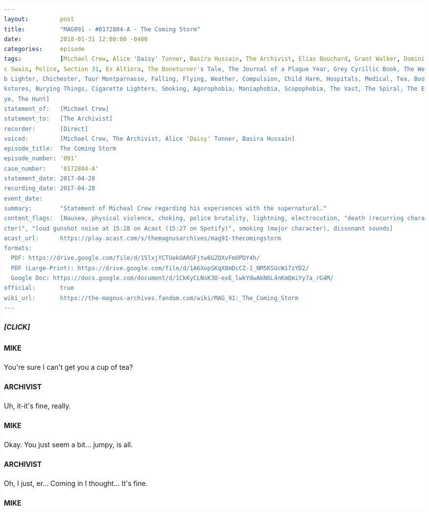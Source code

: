 ```yaml
---
layout:         post
title:          "MAG091 - #0172804-A - The Coming Storm"
date:           2018-01-31 12:00:00 -0400
categories:     episode
tags:           [Michael Crew, Alice 'Daisy' Tonner, Basira Hussain, The Archivist, Elias Bouchard, Grant Walker, Dominic Swain, Police, Section 31, Ex Altiora, The Boneturner's Tale, The Journal of a Plague Year, Grey Cyrillic Book, The Web Lighter, Chichester, Tour Montparnasse, Falling, Flying, Weather, Compulsion, Child Harm, Hospitals, Medical, Tea, Bookstores, Burying Things, Cigarette Lighters, Smoking, Agorophobia, Maniaphobia, Scopophobia, The Vast, The Spiral, The Eye, The Hunt]
statement_of:   [Michael Crew]
statement_to:   [The Archivist]
recorder:       [Direct]
voiced:         [Michael Crew, The Archivist, Alice 'Daisy' Tonner, Basira Hussain]
episode_title:  The Coming Storm
episode_number: '091'
case_number:    '0172804-A'
statement_date: 2017-04-28
recording_date: 2017-04-28
event_date:     
summary:        "Statement of Micheal Crew regarding his experiences with the supernatural."
content_flags:  [Nausea, physical violence, choking, police brutality, lightning, electrocution, "death (recurring character)", "loud gunshot noise at 15:28 on Acast (15:27 on Spotify)", smoking (major character), dissonant sounds]
acast_url:      https://play.acast.com/s/themagnusarchives/mag91-thecomingstorm
formats: 
  PDF: https://drive.google.com/file/d/15lxjYCTUekOARGFjtw6G2DXvFmOPDY4h/
  PDF (Large-Print): https://drive.google.com/file/d/1A6XopSKqX8mDcCZ-1_NM5KSUcWi7zYD2/
  Google Doc: https://docs.google.com/document/d/1CkKyCLNsK3O-exE_lwkYdwAkN6L4nKmQmiYy7a_rG4M/
official:       true
wiki_url:       https://the-magnus-archives.fandom.com/wiki/MAG_91:_The_Coming_Storm
---
```


##### [CLICK]

#### MIKE

You're sure I can't get you a cup of tea?

#### ARCHIVIST

Uh, it-it's fine, really.

#### MIKE

Okay. You just seem a bit... jumpy, is all.

#### ARCHIVIST

Oh, I just, er... Coming in I thought... It's fine.

#### MIKE
